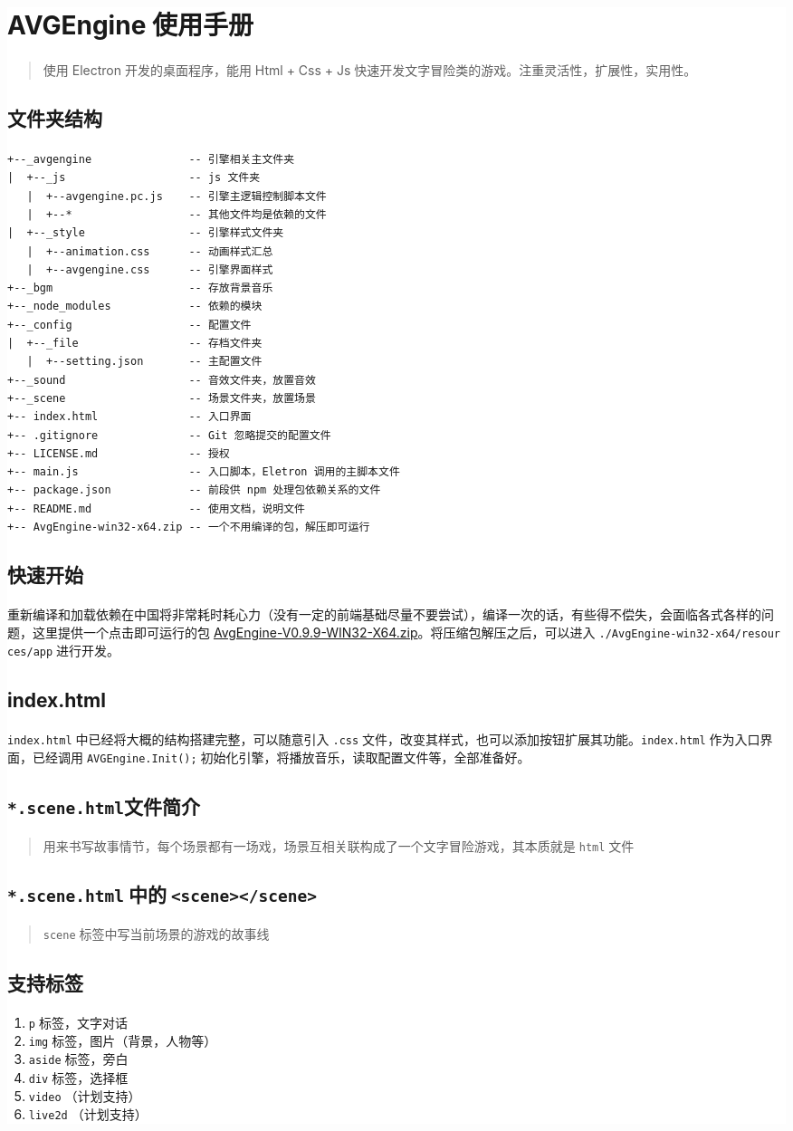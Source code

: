 # AVGEngine 使用手册

> 使用 Electron 开发的桌面程序，能用 Html + Css + Js 快速开发文字冒险类的游戏。注重灵活性，扩展性，实用性。

## 文件夹结构

```
+--_avgengine               -- 引擎相关主文件夹  
|  +--_js                   -- js 文件夹  
   |  +--avgengine.pc.js    -- 引擎主逻辑控制脚本文件  
   |  +--*                  -- 其他文件均是依赖的文件
|  +--_style                -- 引擎样式文件夹  
   |  +--animation.css      -- 动画样式汇总  
   |  +--avgengine.css      -- 引擎界面样式  
+--_bgm                     -- 存放背景音乐  
+--_node_modules            -- 依赖的模块  
+--_config                  -- 配置文件  
|  +--_file                 -- 存档文件夹  
   |  +--setting.json       -- 主配置文件  
+--_sound                   -- 音效文件夹，放置音效  
+--_scene                   -- 场景文件夹，放置场景  
+-- index.html              -- 入口界面  
+-- .gitignore              -- Git 忽略提交的配置文件  
+-- LICENSE.md              -- 授权  
+-- main.js                 -- 入口脚本，Eletron 调用的主脚本文件   
+-- package.json            -- 前段供 npm 处理包依赖关系的文件  
+-- README.md               -- 使用文档，说明文件  
+-- AvgEngine-win32-x64.zip -- 一个不用编译的包，解压即可运行
```

## 快速开始
重新编译和加载依赖在中国将非常耗时耗心力（没有一定的前端基础尽量不要尝试），编译一次的话，有些得不偿失，会面临各式各样的问题，这里提供一个点击即可运行的包 [AvgEngine-V0.9.9-WIN32-X64.zip](https://github.com/kubili2013/avgengine/releases/download/Avgengine/AvgEngine-V0.9.9-WIN32-X64.zip)。将压缩包解压之后，可以进入 `./AvgEngine-win32-x64/resources/app` 进行开发。

## index.html
`index.html` 中已经将大概的结构搭建完整，可以随意引入 `.css` 文件，改变其样式，也可以添加按钮扩展其功能。`index.html` 作为入口界面，已经调用 `AVGEngine.Init();` 初始化引擎，将播放音乐，读取配置文件等，全部准备好。

##  `*.scene.html`文件简介
> 用来书写故事情节，每个场景都有一场戏，场景互相关联构成了一个文字冒险游戏，其本质就是 `html` 文件

##  `*.scene.html` 中的 `<scene></scene>`
> `scene` 标签中写当前场景的游戏的故事线

## 支持标签
1. `p` 标签，文字对话
2. `img` 标签，图片（背景，人物等）
3. `aside` 标签，旁白
4. `div` 标签，选择框
5. `video` （计划支持）
6. `live2d` （计划支持）
